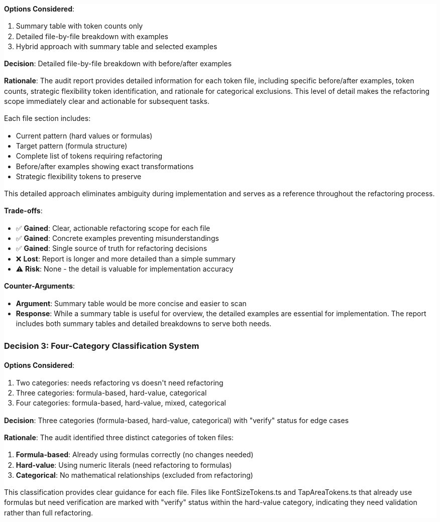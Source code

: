 **Options Considered**:
1. Summary table with token counts only
2. Detailed file-by-file breakdown with examples
3. Hybrid approach with summary table and selected examples

**Decision**: Detailed file-by-file breakdown with before/after examples

**Rationale**:
The audit report provides detailed information for each token file, including specific before/after examples, token counts, strategic flexibility token identification, and rationale for categorical exclusions. This level of detail makes the refactoring scope immediately clear and actionable for subsequent tasks.

Each file section includes:
- Current pattern (hard values or formulas)
- Target pattern (formula structure)
- Complete list of tokens requiring refactoring
- Before/after examples showing exact transformations
- Strategic flexibility tokens to preserve

This detailed approach eliminates ambiguity during implementation and serves as a reference throughout the refactoring process.

**Trade-offs**:
- ✅ **Gained**: Clear, actionable refactoring scope for each file
- ✅ **Gained**: Concrete examples preventing misunderstandings
- ✅ **Gained**: Single source of truth for refactoring decisions
- ❌ **Lost**: Report is longer and more detailed than a simple summary
- ⚠️ **Risk**: None - the detail is valuable for implementation accuracy

**Counter-Arguments**:
- **Argument**: Summary table would be more concise and easier to scan
- **Response**: While a summary table is useful for overview, the detailed examples are essential for implementation. The report includes both summary tables and detailed breakdowns to serve both needs.

### Decision 3: Four-Category Classification System

**Options Considered**:
1. Two categories: needs refactoring vs doesn't need refactoring
2. Three categories: formula-based, hard-value, categorical
3. Four categories: formula-based, hard-value, mixed, categorical

**Decision**: Three categories (formula-based, hard-value, categorical) with "verify" status for edge cases

**Rationale**:
The audit identified three distinct categories of token files:

1. **Formula-based**: Already using formulas correctly (no changes needed)
2. **Hard-value**: Using numeric literals (need refactoring to formulas)
3. **Categorical**: No mathematical relationships (excluded from refactoring)

This classification provides clear guidance for each file. Files like FontSizeTokens.ts and TapAreaTokens.ts that already use formulas but need verification are marked with "verify" status within the hard-value category, indicating they need validation rather than full refactoring.
